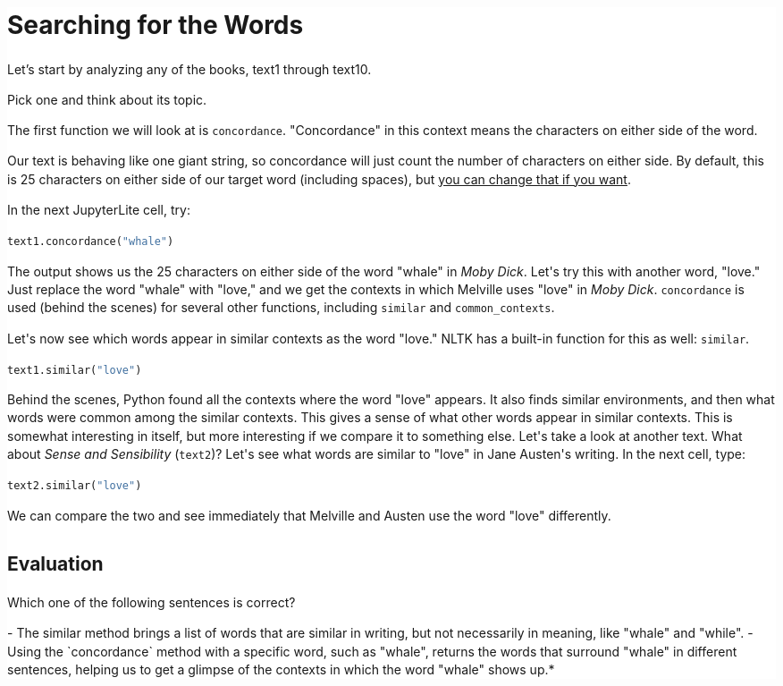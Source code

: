 # Searching for the Words

Let’s start by analyzing any of the books, text1 through text10. 

Pick one and think about its topic. 

The first function we will look at is `concordance`. "Concordance" in this context means the characters on either side of the word. 

Our text is behaving like one giant string, so concordance will just count the number of characters on either side. By default, this is 25 characters on either side of our target word (including spaces), but [you can change that if you want](http://www.nltk.org/_modules/nltk/text.html#Text.concordance).

In the next JupyterLite cell, try:

```python
text1.concordance("whale")
```

The output shows us the 25 characters on either side of the word "whale" in _Moby Dick_. Let's try this with another word, "love." Just replace the word "whale" with "love," and we get the contexts in which Melville uses "love" in _Moby Dick_. `concordance` is used (behind the scenes) for several other functions, including `similar` and `common_contexts`.

Let's now see which words appear in similar contexts as the word "love." NLTK has a built-in function for this as well: `similar`.

```python
text1.similar("love")
```

Behind the scenes, Python found all the contexts where the word "love" appears. It also finds similar environments, and then what words were common among the similar contexts. This gives a sense of what other words appear in similar contexts. This is somewhat interesting in itself, but more interesting if we compare it to something else. Let's take a look at another text. What about _Sense and Sensibility_ (`text2`)? Let's see what words are similar to "love" in Jane Austen's writing. In the next cell, type:

```python
text2.similar("love")
```

We can compare the two and see immediately that Melville and Austen use the word "love" differently.

## Evaluation

Which one of the following sentences is correct?

<Quiz>
- The similar method brings a list of words that are similar in writing, but not necessarily in meaning, like "whale" and "while".
- Using the `concordance` method with a specific word, such as "whale", returns the words that surround "whale" in different sentences, helping us to get a glimpse of the contexts in which the word "whale" shows up.*
</Quiz>
